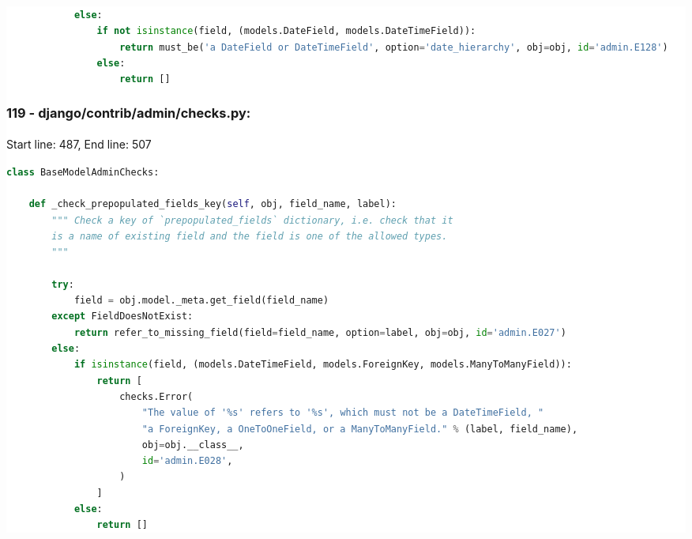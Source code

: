 ```python
            else:
                if not isinstance(field, (models.DateField, models.DateTimeField)):
                    return must_be('a DateField or DateTimeField', option='date_hierarchy', obj=obj, id='admin.E128')
                else:
                    return []
```
### 119 - django/contrib/admin/checks.py:

Start line: 487, End line: 507

```python
class BaseModelAdminChecks:

    def _check_prepopulated_fields_key(self, obj, field_name, label):
        """ Check a key of `prepopulated_fields` dictionary, i.e. check that it
        is a name of existing field and the field is one of the allowed types.
        """

        try:
            field = obj.model._meta.get_field(field_name)
        except FieldDoesNotExist:
            return refer_to_missing_field(field=field_name, option=label, obj=obj, id='admin.E027')
        else:
            if isinstance(field, (models.DateTimeField, models.ForeignKey, models.ManyToManyField)):
                return [
                    checks.Error(
                        "The value of '%s' refers to '%s', which must not be a DateTimeField, "
                        "a ForeignKey, a OneToOneField, or a ManyToManyField." % (label, field_name),
                        obj=obj.__class__,
                        id='admin.E028',
                    )
                ]
            else:
                return []
```

